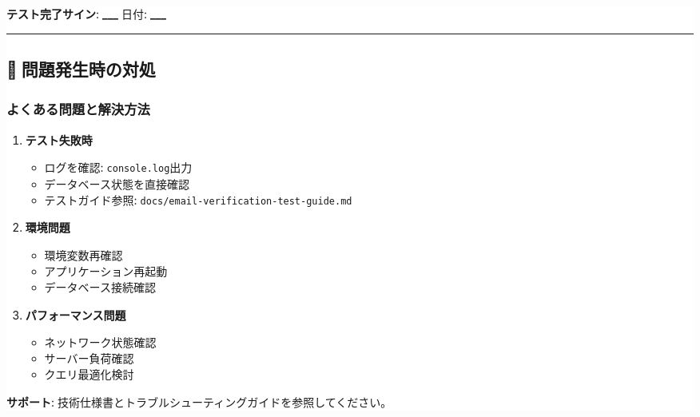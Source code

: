 **テスト完了サイン**: ******\_\_\_****** 日付: ******\_\_\_******

---

## 🚨 問題発生時の対処

### よくある問題と解決方法

1. **テスト失敗時**
   - ログを確認: `console.log`出力
   - データベース状態を直接確認
   - テストガイド参照: `docs/email-verification-test-guide.md`

2. **環境問題**
   - 環境変数再確認
   - アプリケーション再起動
   - データベース接続確認

3. **パフォーマンス問題**
   - ネットワーク状態確認
   - サーバー負荷確認
   - クエリ最適化検討

**サポート**: 技術仕様書とトラブルシューティングガイドを参照してください。
